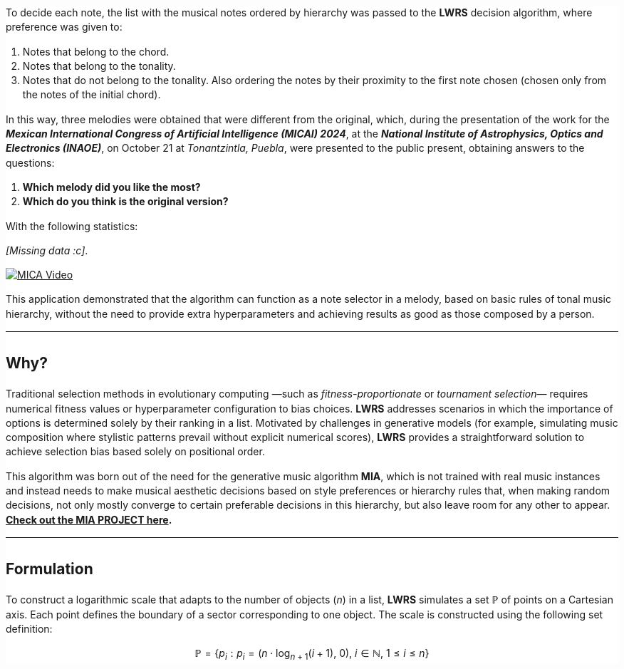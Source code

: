 To decide each note, the list with the musical notes ordered by hierarchy was passed to the **LWRS** decision algorithm, where preference was given to:
1. Notes that belong to the chord.
2. Notes that belong to the tonality.
3. Notes that do not belong to the tonality.
Also ordering the notes by their proximity to the first note chosen (chosen only from the notes of the initial chord).

In this way, three melodies were obtained that were different from the original, which, during the presentation of the work for the ***Mexican International Congress of Artificial Intelligence (MICAI) 2024***, at the ***National Institute of Astrophysics, Optics and Electronics (INAOE)***, on October 21 at *Tonantzintla, Puebla*, were presented to the public present, obtaining answers to the questions:

1. **Which melody did you like the most?**
2. **Which do you think is the original version?**

With the following statistics:

*[Missing data :c]*.

[![MICA Video](https://raw.githubusercontent.com/arhcoder/LWRS-Algorithm/Images/master/LWRS-MICAI.png)](https://raw.githubusercontent.com/arhcoder/LWRS-Algorithm/master/LWRS-MUSIC.mp4)

This application demonstrated that the algorithm can function as a note selector in a melody, based on basic rules of tonal music hierarchy, without the need to provide extra hyperparameters and achieving results as good as those composed by a person.

---

## Why?
Traditional selection methods in evolutionary computing —such as *fitness-proportionate* or *tournament selection*— requires numerical fitness values or hyperparameter configuration to bias choices. **LWRS** addresses scenarios in which the importance of options is determined solely by their ranking in a list. Motivated by challenges in generative models (for example, simulating music composition where stylistic patterns prevail without explicit numerical scores), **LWRS** provides a straightforward solution to achieve selection bias based solely on positional order.

This algorithm was born out of the need for the generative music algorithm **MIA**, which is not trained with real music instances and instead needs to make musical aesthetic decisions based on style preferences or hierarchy rules that, when making random decisions, not only mostly converge to certain preferable decisions in this hierarchy, but also leave room for any other to appear. **[Check out the MIA PROJECT here](https://github.com/arhcoder/MIA).**

---

## Formulation

To construct a logarithmic scale that adapts to the number of objects ($n$) in a list, **LWRS** simulates a set $\mathbb{P}$ of points on a Cartesian axis. Each point defines the boundary of a sector corresponding to one object. The scale is constructed using the following set definition:

$$
\mathbb{P} = \{ p_i : p_i = \bigl(n \cdot \log_{n+1}(i+1),\ 0\bigr),\ i \in \mathbb{N},\ 1 \leq i \leq n \}
$$

